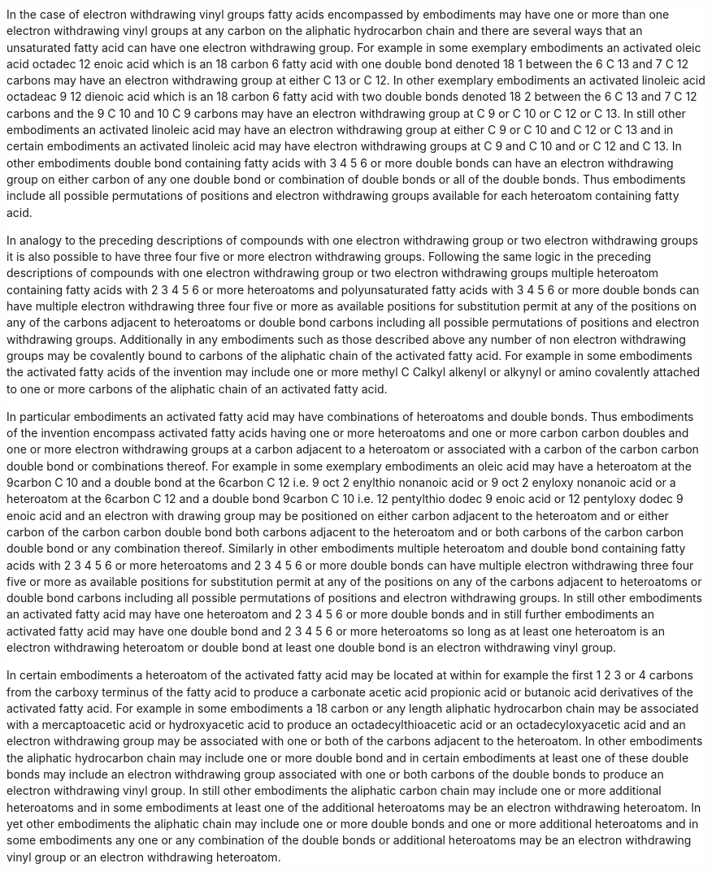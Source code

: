 In the case of electron withdrawing vinyl groups fatty acids encompassed by embodiments may have one or more than one electron withdrawing vinyl groups at any carbon on the aliphatic hydrocarbon chain and there are several ways that an unsaturated fatty acid can have one electron withdrawing group. For example in some exemplary embodiments an activated oleic acid octadec 12 enoic acid which is an 18 carbon 6 fatty acid with one double bond denoted 18 1 between the 6 C 13 and 7 C 12 carbons may have an electron withdrawing group at either C 13 or C 12. In other exemplary embodiments an activated linoleic acid octadeac 9 12 dienoic acid which is an 18 carbon 6 fatty acid with two double bonds denoted 18 2 between the 6 C 13 and 7 C 12 carbons and the 9 C 10 and 10 C 9 carbons may have an electron withdrawing group at C 9 or C 10 or C 12 or C 13. In still other embodiments an activated linoleic acid may have an electron withdrawing group at either C 9 or C 10 and C 12 or C 13 and in certain embodiments an activated linoleic acid may have electron withdrawing groups at C 9 and C 10 and or C 12 and C 13. In other embodiments double bond containing fatty acids with 3 4 5 6 or more double bonds can have an electron withdrawing group on either carbon of any one double bond or combination of double bonds or all of the double bonds. Thus embodiments include all possible permutations of positions and electron withdrawing groups available for each heteroatom containing fatty acid.

In analogy to the preceding descriptions of compounds with one electron withdrawing group or two electron withdrawing groups it is also possible to have three four five or more electron withdrawing groups. Following the same logic in the preceding descriptions of compounds with one electron withdrawing group or two electron withdrawing groups multiple heteroatom containing fatty acids with 2 3 4 5 6 or more heteroatoms and polyunsaturated fatty acids with 3 4 5 6 or more double bonds can have multiple electron withdrawing three four five or more as available positions for substitution permit at any of the positions on any of the carbons adjacent to heteroatoms or double bond carbons including all possible permutations of positions and electron withdrawing groups. Additionally in any embodiments such as those described above any number of non electron withdrawing groups may be covalently bound to carbons of the aliphatic chain of the activated fatty acid. For example in some embodiments the activated fatty acids of the invention may include one or more methyl C Calkyl alkenyl or alkynyl or amino covalently attached to one or more carbons of the aliphatic chain of an activated fatty acid.

In particular embodiments an activated fatty acid may have combinations of heteroatoms and double bonds. Thus embodiments of the invention encompass activated fatty acids having one or more heteroatoms and one or more carbon carbon doubles and one or more electron withdrawing groups at a carbon adjacent to a heteroatom or associated with a carbon of the carbon carbon double bond or combinations thereof. For example in some exemplary embodiments an oleic acid may have a heteroatom at the 9carbon C 10 and a double bond at the 6carbon C 12 i.e. 9 oct 2 enylthio nonanoic acid or 9 oct 2 enyloxy nonanoic acid or a heteroatom at the 6carbon C 12 and a double bond 9carbon C 10 i.e. 12 pentylthio dodec 9 enoic acid or 12 pentyloxy dodec 9 enoic acid and an electron with drawing group may be positioned on either carbon adjacent to the heteroatom and or either carbon of the carbon carbon double bond both carbons adjacent to the heteroatom and or both carbons of the carbon carbon double bond or any combination thereof. Similarly in other embodiments multiple heteroatom and double bond containing fatty acids with 2 3 4 5 6 or more heteroatoms and 2 3 4 5 6 or more double bonds can have multiple electron withdrawing three four five or more as available positions for substitution permit at any of the positions on any of the carbons adjacent to heteroatoms or double bond carbons including all possible permutations of positions and electron withdrawing groups. In still other embodiments an activated fatty acid may have one heteroatom and 2 3 4 5 6 or more double bonds and in still further embodiments an activated fatty acid may have one double bond and 2 3 4 5 6 or more heteroatoms so long as at least one heteroatom is an electron withdrawing heteroatom or double bond at least one double bond is an electron withdrawing vinyl group.

In certain embodiments a heteroatom of the activated fatty acid may be located at within for example the first 1 2 3 or 4 carbons from the carboxy terminus of the fatty acid to produce a carbonate acetic acid propionic acid or butanoic acid derivatives of the activated fatty acid. For example in some embodiments a 18 carbon or any length aliphatic hydrocarbon chain may be associated with a mercaptoacetic acid or hydroxyacetic acid to produce an octadecylthioacetic acid or an octadecyloxyacetic acid and an electron withdrawing group may be associated with one or both of the carbons adjacent to the heteroatom. In other embodiments the aliphatic hydrocarbon chain may include one or more double bond and in certain embodiments at least one of these double bonds may include an electron withdrawing group associated with one or both carbons of the double bonds to produce an electron withdrawing vinyl group. In still other embodiments the aliphatic carbon chain may include one or more additional heteroatoms and in some embodiments at least one of the additional heteroatoms may be an electron withdrawing heteroatom. In yet other embodiments the aliphatic chain may include one or more double bonds and one or more additional heteroatoms and in some embodiments any one or any combination of the double bonds or additional heteroatoms may be an electron withdrawing vinyl group or an electron withdrawing heteroatom.